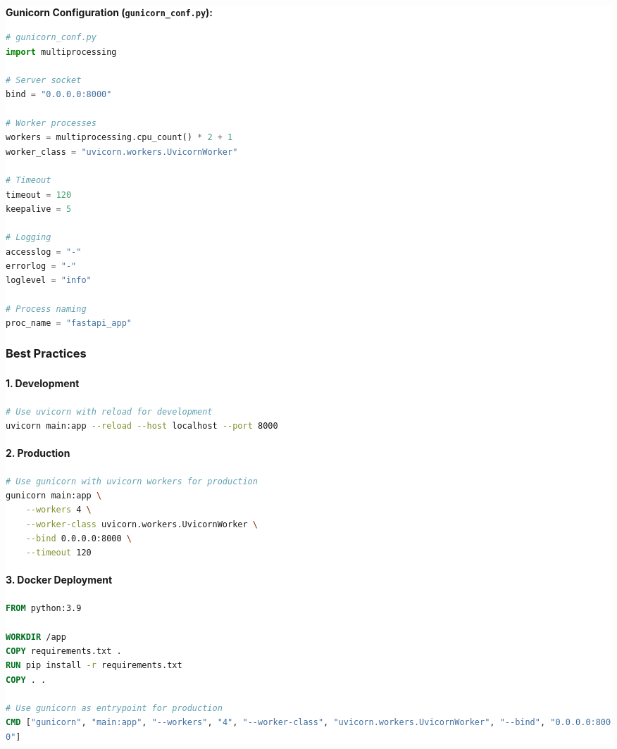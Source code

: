 **Gunicorn Configuration (`gunicorn_conf.py`):**

```python
# gunicorn_conf.py
import multiprocessing

# Server socket
bind = "0.0.0.0:8000"

# Worker processes
workers = multiprocessing.cpu_count() * 2 + 1
worker_class = "uvicorn.workers.UvicornWorker"

# Timeout
timeout = 120
keepalive = 5

# Logging
accesslog = "-"
errorlog = "-"
loglevel = "info"

# Process naming
proc_name = "fastapi_app"
```

### Best Practices

#### 1. Development

```bash
# Use uvicorn with reload for development
uvicorn main:app --reload --host localhost --port 8000
```

#### 2. Production

```bash
# Use gunicorn with uvicorn workers for production
gunicorn main:app \
    --workers 4 \
    --worker-class uvicorn.workers.UvicornWorker \
    --bind 0.0.0.0:8000 \
    --timeout 120
```

#### 3. Docker Deployment

```dockerfile
FROM python:3.9

WORKDIR /app
COPY requirements.txt .
RUN pip install -r requirements.txt
COPY . .

# Use gunicorn as entrypoint for production
CMD ["gunicorn", "main:app", "--workers", "4", "--worker-class", "uvicorn.workers.UvicornWorker", "--bind", "0.0.0.0:8000"]
```

